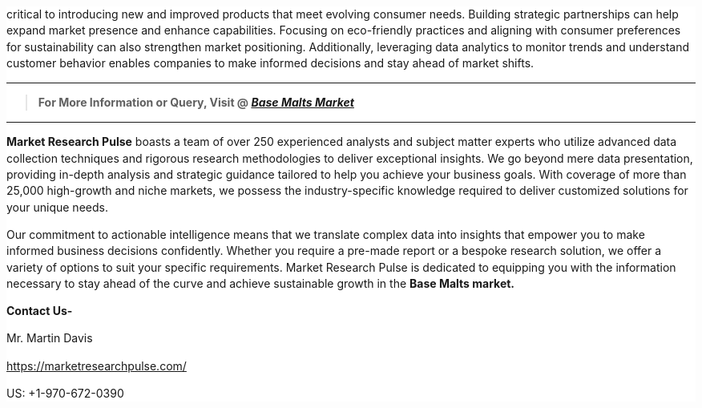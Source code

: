 critical to introducing new and improved products that meet evolving consumer needs. Building strategic partnerships can help expand market presence and enhance capabilities. Focusing on eco-friendly practices and aligning with consumer preferences for sustainability can also strengthen market positioning. Additionally, leveraging data analytics to monitor trends and understand customer behavior enables companies to make informed decisions and stay ahead of market shifts.</p><hr /><blockquote><p><strong>For More Information or Query, Visit @&nbsp;<em><a href="https://marketresearchpulse.com/report/111179/base-malts-market?utm_source=Linkedin&utm_medium=020">Base Malts Market</a></em></strong></p></blockquote><hr /><p><strong>Market Research Pulse</strong> boasts a team of over 250 experienced analysts and subject matter experts who utilize advanced data collection techniques and rigorous research methodologies to deliver exceptional insights. We go beyond mere data presentation, providing in-depth analysis and strategic guidance tailored to help you achieve your business goals. With coverage of more than 25,000 high-growth and niche markets, we possess the industry-specific knowledge required to deliver customized solutions for your unique needs.</p><p>Our commitment to actionable intelligence means that we translate complex data into insights that empower you to make informed business decisions confidently. Whether you require a pre-made report or a bespoke research solution, we offer a variety of options to suit your specific requirements. Market Research Pulse is dedicated to equipping you with the information necessary to stay ahead of the curve and achieve sustainable growth in the <strong>Base Malts market.</strong></p><p><strong>Contact Us-</strong></p><p>Mr. Martin Davis</p><p>https://marketresearchpulse.com/</p><p>US: +1-970-672-0390</p>